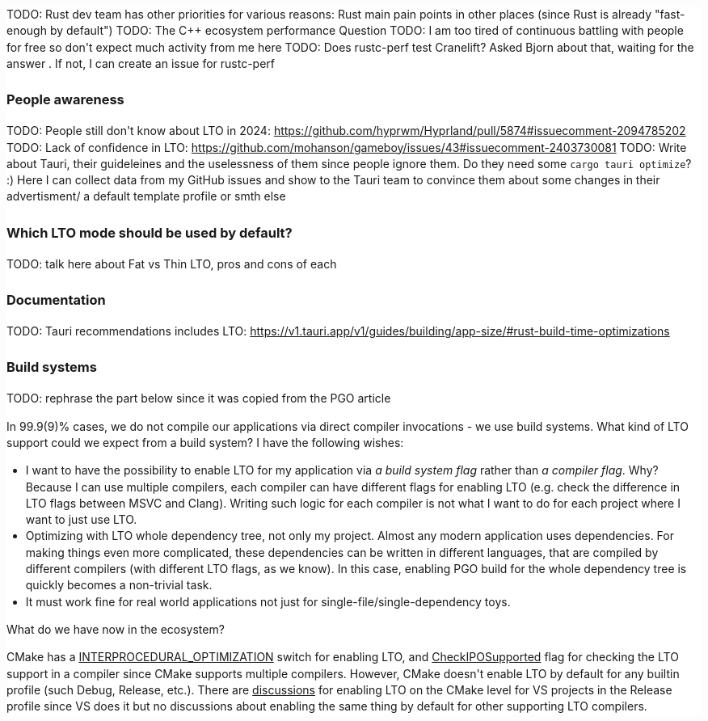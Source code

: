 TODO: Rust dev team has other priorities for various reasons: Rust main pain points in other places (since Rust is already "fast-enough by default")
TODO: The C++ ecosystem performance Question
TODO: I am too tired of continuous battling with people for free so don't expect much activity from me here
TODO: Does rustc-perf test Cranelift? Asked Bjorn about that, waiting for the answer . If not, I can create an issue for rustc-perf

### People awareness

TODO: People still don't know about LTO in 2024: https://github.com/hyprwm/Hyprland/pull/5874#issuecomment-2094785202
TODO: Lack of confidence in LTO: https://github.com/mohanson/gameboy/issues/43#issuecomment-2403730081
TODO: Write about Tauri, their guideleines and the uselessness of them since people ignore them. Do they need some `cargo tauri optimize`? :) Here I can collect data from my GitHub issues and show to the Tauri team to convince them about some changes in their advertisment/ a default template profile or smth else

### Which LTO mode should be used by default?

TODO: talk here about Fat vs Thin LTO, pros and cons of each

### Documentation

TODO: Tauri recommendations includes LTO: https://v1.tauri.app/v1/guides/building/app-size/#rust-build-time-optimizations

### Build systems

TODO: rephrase the part below since it was copied from the PGO article

In 99.9(9)% cases, we do not compile our applications via direct compiler invocations - we use build systems. What kind of LTO support could we expect from a build system? I have the following wishes:

* I want to have the possibility to enable LTO for my application via *a build system flag* rather than *a compiler flag*. Why? Because I can use multiple compilers, each compiler can have different flags for enabling LTO (e.g. check the difference in LTO flags between MSVC and Clang). Writing such logic for each compiler is not what I want to do for each project where I want to just use LTO.
* Optimizing with LTO whole dependency tree, not only my project. Almost any modern application uses dependencies. For making things even more complicated, these dependencies can be written in different languages, that are compiled by different compilers (with different LTO flags, as we know). In this case, enabling PGO build for the whole dependency tree is quickly becomes a non-trivial task.
* It must work fine for real world applications not just for single-file/single-dependency toys.

What do we have now in the ecosystem?

CMake has a [INTERPROCEDURAL_OPTIMIZATION](https://cmake.org/cmake/help/latest/prop_tgt/INTERPROCEDURAL_OPTIMIZATION.html#prop_tgt:INTERPROCEDURAL_OPTIMIZATION) switch for enabling LTO, and [CheckIPOSupported](https://cmake.org/cmake/help/git-stage/module/CheckIPOSupported.html) flag for checking the LTO support in a compiler since CMake supports multiple compilers. However, CMake doesn't enable LTO by default for any builtin profile (such Debug, Release, etc.). There are [discussions](https://gitlab.kitware.com/cmake/cmake/-/issues/17720) for enabling LTO on the CMake level for VS projects in the Release profile since VS does it but no discussions about enabling the same thing by default for other supporting LTO compilers.
